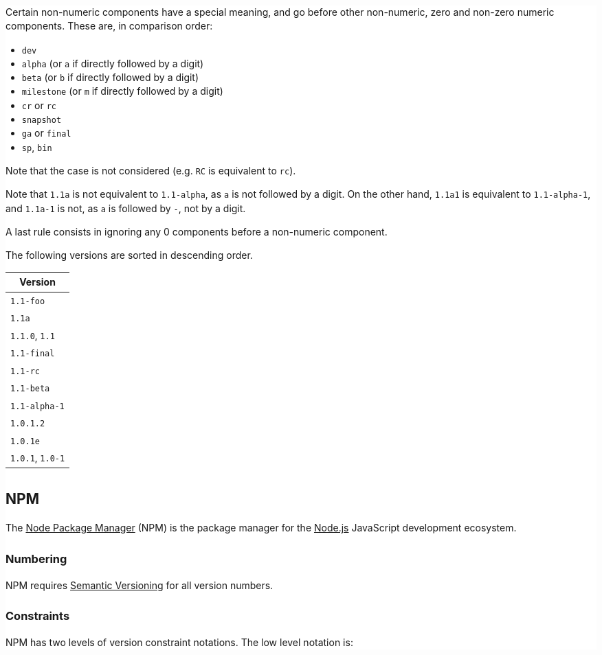 Certain non-numeric components have a special meaning, and go before other non-numeric, zero and non-zero numeric
components. These are, in comparison order:

* `dev`
* `alpha` (or `a` if directly followed by a digit)
* `beta` (or `b` if directly followed by a digit)
* `milestone` (or `m` if directly followed by a digit)
* `cr` or `rc`
* `snapshot`
* `ga` or `final`
* `sp`, `bin`

Note that the case is not considered (e.g. `RC` is equivalent to `rc`).

Note that `1.1a` is not equivalent to `1.1-alpha`, as `a` is not followed by a digit. On the other hand, `1.1a1` is
equivalent to `1.1-alpha-1`, and `1.1a-1` is not, as `a` is followed by `-`, not by a digit.

A last rule consists in ignoring any 0 components before a non-numeric component.

The following versions are sorted in descending order.

| Version          |
|------------------|
| `1.1-foo`        |
| `1.1a`           |
| `1.1.0`, `1.1`   |
| `1.1-final`      |
| `1.1-rc`         |
| `1.1-beta`       |
| `1.1-alpha-1`    |
| `1.0.1.2`        |
| `1.0.1e`         |
| `1.0.1`, `1.0-1` |

## NPM
The [Node Package Manager](https://www.npmjs.com/) (NPM) is the package manager for the [Node.js](https://nodejs.org/)
JavaScript development ecosystem.

### Numbering
NPM requires [Semantic Versioning](#semantic-versioning) for all version numbers.

### Constraints
NPM has two levels of version constraint notations. The low level notation is:
